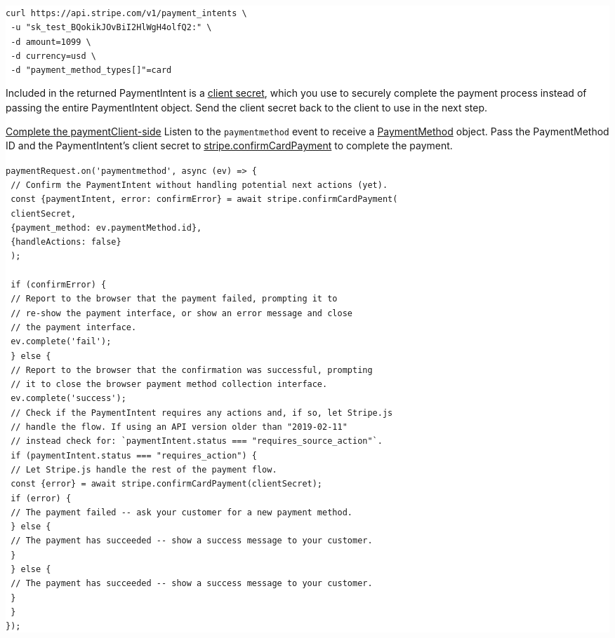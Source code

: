 ```
curl https://api.stripe.com/v1/payment_intents \
 -u "sk_test_BQokikJOvBiI2HlWgH4olfQ2:" \
 -d amount=1099 \
 -d currency=usd \
 -d "payment_method_types[]"=card
```

Included in the returned PaymentIntent is a [client
secret](https://docs.stripe.com/api/payment_intents/object#payment_intent_object-client_secret),
which you use to securely complete the payment process instead of passing the
entire PaymentIntent object. Send the client secret back to the client to use in
the next step.

[Complete the
paymentClient-side](https://docs.stripe.com/stripe-js/elements/payment-request-button#complete-payment)
Listen to the `paymentmethod` event to receive a
[PaymentMethod](https://docs.stripe.com/api/payment_methods) object. Pass the
PaymentMethod ID and the PaymentIntent’s client secret to
[stripe.confirmCardPayment](https://docs.stripe.com/js#stripe-confirm-card-payment)
to complete the payment.

```
paymentRequest.on('paymentmethod', async (ev) => {
 // Confirm the PaymentIntent without handling potential next actions (yet).
 const {paymentIntent, error: confirmError} = await stripe.confirmCardPayment(
 clientSecret,
 {payment_method: ev.paymentMethod.id},
 {handleActions: false}
 );

 if (confirmError) {
 // Report to the browser that the payment failed, prompting it to
 // re-show the payment interface, or show an error message and close
 // the payment interface.
 ev.complete('fail');
 } else {
 // Report to the browser that the confirmation was successful, prompting
 // it to close the browser payment method collection interface.
 ev.complete('success');
 // Check if the PaymentIntent requires any actions and, if so, let Stripe.js
 // handle the flow. If using an API version older than "2019-02-11"
 // instead check for: `paymentIntent.status === "requires_source_action"`.
 if (paymentIntent.status === "requires_action") {
 // Let Stripe.js handle the rest of the payment flow.
 const {error} = await stripe.confirmCardPayment(clientSecret);
 if (error) {
 // The payment failed -- ask your customer for a new payment method.
 } else {
 // The payment has succeeded -- show a success message to your customer.
 }
 } else {
 // The payment has succeeded -- show a success message to your customer.
 }
 }
});
```

